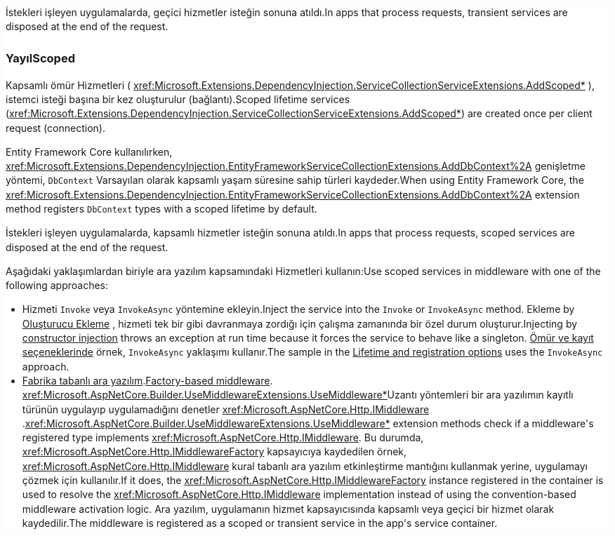 <span data-ttu-id="d5150-172">İstekleri işleyen uygulamalarda, geçici hizmetler isteğin sonuna atıldı.</span><span class="sxs-lookup"><span data-stu-id="d5150-172">In apps that process requests, transient services are disposed at the end of the request.</span></span>

### <a name="scoped"></a><span data-ttu-id="d5150-173">Yayıl</span><span class="sxs-lookup"><span data-stu-id="d5150-173">Scoped</span></span>

<span data-ttu-id="d5150-174">Kapsamlı ömür Hizmetleri ( <xref:Microsoft.Extensions.DependencyInjection.ServiceCollectionServiceExtensions.AddScoped*> ), istemci isteği başına bir kez oluşturulur (bağlantı).</span><span class="sxs-lookup"><span data-stu-id="d5150-174">Scoped lifetime services (<xref:Microsoft.Extensions.DependencyInjection.ServiceCollectionServiceExtensions.AddScoped*>) are created once per client request (connection).</span></span>

<span data-ttu-id="d5150-175">Entity Framework Core kullanılırken, <xref:Microsoft.Extensions.DependencyInjection.EntityFrameworkServiceCollectionExtensions.AddDbContext%2A> genişletme yöntemi, `DbContext` Varsayılan olarak kapsamlı yaşam süresine sahip türleri kaydeder.</span><span class="sxs-lookup"><span data-stu-id="d5150-175">When using Entity Framework Core, the <xref:Microsoft.Extensions.DependencyInjection.EntityFrameworkServiceCollectionExtensions.AddDbContext%2A> extension method registers `DbContext` types with a scoped lifetime by default.</span></span>

<span data-ttu-id="d5150-176">İstekleri işleyen uygulamalarda, kapsamlı hizmetler isteğin sonuna atıldı.</span><span class="sxs-lookup"><span data-stu-id="d5150-176">In apps that process requests, scoped services are disposed at the end of the request.</span></span>

<span data-ttu-id="d5150-177">Aşağıdaki yaklaşımlardan biriyle ara yazılım kapsamındaki Hizmetleri kullanın:</span><span class="sxs-lookup"><span data-stu-id="d5150-177">Use scoped services in middleware with one of the following approaches:</span></span>

* <span data-ttu-id="d5150-178">Hizmeti `Invoke` veya `InvokeAsync` yöntemine ekleyin.</span><span class="sxs-lookup"><span data-stu-id="d5150-178">Inject the service into the `Invoke` or `InvokeAsync` method.</span></span> <span data-ttu-id="d5150-179">Ekleme by [Oluşturucu Ekleme](xref:mvc/controllers/dependency-injection#constructor-injection) , hizmeti tek bir gibi davranmaya zordığı için çalışma zamanında bir özel durum oluşturur.</span><span class="sxs-lookup"><span data-stu-id="d5150-179">Injecting by [constructor injection](xref:mvc/controllers/dependency-injection#constructor-injection) throws an exception at run time because it forces the service to behave like a singleton.</span></span> <span data-ttu-id="d5150-180">[Ömür ve kayıt seçeneklerinde](#lifetime-and-registration-options) örnek, `InvokeAsync` yaklaşımı kullanır.</span><span class="sxs-lookup"><span data-stu-id="d5150-180">The sample in the [Lifetime and registration options](#lifetime-and-registration-options) uses the `InvokeAsync` approach.</span></span>
* <span data-ttu-id="d5150-181">[Fabrika tabanlı ara yazılım](<xref:fundamentals/middleware/extensibility>).</span><span class="sxs-lookup"><span data-stu-id="d5150-181">[Factory-based middleware](<xref:fundamentals/middleware/extensibility>).</span></span> <span data-ttu-id="d5150-182"><xref:Microsoft.AspNetCore.Builder.UseMiddlewareExtensions.UseMiddleware*>Uzantı yöntemleri bir ara yazılımın kayıtlı türünün uygulayıp uygulamadığını denetler <xref:Microsoft.AspNetCore.Http.IMiddleware> .</span><span class="sxs-lookup"><span data-stu-id="d5150-182"><xref:Microsoft.AspNetCore.Builder.UseMiddlewareExtensions.UseMiddleware*> extension methods check if a middleware's registered type implements <xref:Microsoft.AspNetCore.Http.IMiddleware>.</span></span> <span data-ttu-id="d5150-183">Bu durumda, <xref:Microsoft.AspNetCore.Http.IMiddlewareFactory> kapsayıcıya kaydedilen örnek, <xref:Microsoft.AspNetCore.Http.IMiddleware> kural tabanlı ara yazılım etkinleştirme mantığını kullanmak yerine, uygulamayı çözmek için kullanılır.</span><span class="sxs-lookup"><span data-stu-id="d5150-183">If it does, the <xref:Microsoft.AspNetCore.Http.IMiddlewareFactory> instance registered in the container is used to resolve the <xref:Microsoft.AspNetCore.Http.IMiddleware> implementation instead of using the convention-based middleware activation logic.</span></span> <span data-ttu-id="d5150-184">Ara yazılım, uygulamanın hizmet kapsayıcısında kapsamlı veya geçici bir hizmet olarak kaydedilir.</span><span class="sxs-lookup"><span data-stu-id="d5150-184">The middleware is registered as a scoped or transient service in the app's service container.</span></span>
